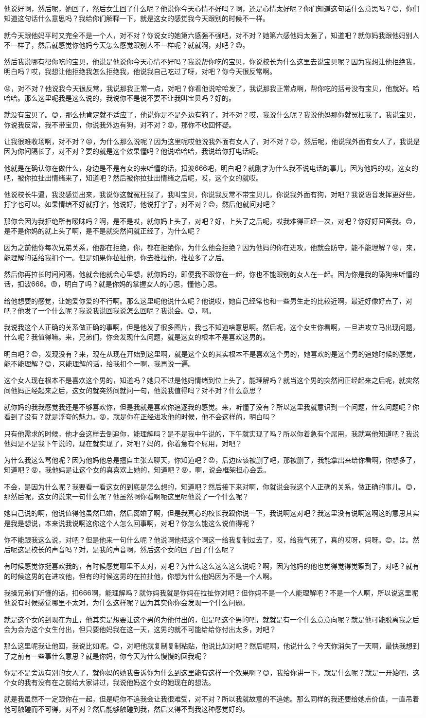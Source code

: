 他说好啊，然后呢，她回了，然后女生回了什么呢？他说你今天心情不好吗？啊，还是心情太好呢？你们知道这句话什么意思吗？😊，你们知道这句话什么意思吗？我给你们解释一下，就是这女的感觉我今天跟别的时候不一样。

就今天跟他妈平时又完全不是一个人，对不对？你说女的她第六感强不强吧，对不对？她第六感他妈太强了，知道吧？就你妈我跟他妈别人不一样了，然后就感觉你他妈今天怎么感觉跟别人不一样呢？就就啊，对吧？😡。

然后我说哪有帮你吃的宝贝，他说是他说你今天心情不好吗？我说帮你吃的宝贝，你说校长为什么这里去说宝贝呢？因为我想让他拒绝我，明白吗？哎，我想让他拒绝我怎么拒绝我，他说我自己吃过了呀，对吧？你今天很反常啊。

😡，对不对？他说我今天很反常，我说那我正常一点，对吧？你看他说哈哈发了，我说那我正常点啊，帮你吃的括号没有宝贝，他就好。哈哈哈。那么这里呢我是这么说的，我说你不是说不要不让我叫宝贝吗？好的。

就没有宝贝了。😊，那么他肯定就不适应了，他说你是不是外边有狗了，对不对？哎，我说什么呢？我说他妈那你就冤枉我了。我说宝贝，你说我反常，我不带宝贝，你说我外边有狗，对不对？😡，那你不收回怀疑。

让我很难收场啊，对不对？😡，为什么那么说呢？因为这里呢哎他说我外面有女人了，对不对？😊，然后呢，他说我外面有女人了，我说是因为你间隔长了，对不对？要的就是这个效果懂吗？他说哈哈哈，我说给你打电话呢。

他就是在确认你在做什么，身边是不是有女的来听懂的话，扣波666吧，明白吧？就刚才为什么我不说电话的事儿，因为他妈的哎，这女的吧，被你拉扯出情绪来了，知道吧？然后被你拉扯出情绪之后呢，哎，这个女的就哎。

他说校长牛逼，我没感觉出来，我说你这就冤枉我了，我叫宝贝，你说我反常不带宝贝儿，你说我外面有狗，对吧？我说语音发挥更好些，打字也可以。如果情绪不好就打字，他说好，他说打字了，对不对？😊，然后他就问对吧？

那你会因为我拒绝所有暧昧吗？啊，是不是哎，就你妈上头了，对吧？好，上头了之后呢，哎我难得正经一次，对吧？你好好回答我。😊，是不是你妈的就上头了啊，是不是就突然间就正经了，为什么呢？

因为之前他你每次兄弟关系，他都在拒绝，你，都在拒绝你，为什么他会拒绝？因为他妈的你在进攻，他就会防守，能不能理解？😡，来，能理解的话给我扣个一。但是如果你拉扯他，你去推拉他，推拉多了之后。

然后你再拉长时间间隔，他就会他就会心里想，就你妈的，即便我不跟你在一起，你也不能跟别的女人在一起。因为你是我的舔狗来听懂的话，扣波666。😡，明白了吗？就是你妈的掌握女人的心思，懂他心思。

给他想要的感觉，让她爱你爱的不行啊。那么这里呢他说什么呢？他说哎，她自己经常也和一些男生走的比较近啊，最近好像好点了，对吧？他发了一个什么呢？我说我说回我说怎么回呢？我说会。😊，啊。

我说我这个人正确的关系做正确的事啊，但是他发了很多图片，我也不知道啥意思啊。然后呢，这个女生你看啊，一旦进攻立马出现问题，什么呢？我值得嘛。来，兄弟们，你会发现什么问题，就是这女的根本不是喜欢这男的。

明白吧？😊，发现没有？来，现在从现在开始到这里啊，就是这个女的其实根本不是喜欢这个男的，她喜欢的是这个男的追她时候的感觉，能不能理解？😊，来能理解的话，给我扣个一啊，我再说一遍。

这个女人现在根本不是喜欢这个男的，知道吗？她只不过是他妈情绪到位上头了，能理解吗？就当这个男的突然间正经起来之后呢，就突然间他妈正经起来之后，这女的就突然间就问一句，他说我值得吗？对不对？什么意思？

就你妈的我我感觉我还是不够喜欢你，但是我就是喜欢你追逐我的感觉。来，听懂了没有？所以这里我就意识到一个问题，什么问题呢？你看到了没有？就是浮夸的魅力。😡，就是你在正经进攻他的时候，他不会这样的，明白吗？

只有他需求的时候，他才会这样去倒追你，能理解吗？是不是我中午说的，下午就实现了吗？所以你着急有个屌用，我就骂他知道吧？我说他妈是不是我下午说的，现在就实现了，对吧？妈的，你着急有个屌用，对吧？

为什么我这么骂他呢？因为他妈他总是擅自主张去聊天，你知道吧？😡，后边应该被删了吧，那被删了，我能拿出来给你看啊，你想多了，知道吧？😡，我他妈是让这个女的真喜欢上她的，知道吧？😡，啊，说会框架担心会丢。

不会，是因为什么呢？我要看一看这女的到底是怎么想的，知道吧？然后接下来对啊，你就说会我这个人正确的关系，做正确的事儿。😊，那然后呢，这女的说来一句什么呢？他虽然啊你看啊呃这里呢他说了一个什么呢？

她自己说的啊，他说值得他虽然已婚，然后离婚了啊，但是我真心的校长我跟你说一下，我说啊这对吧？我这里没有说啊这啊这的意思其实是我是想说，本来说我说啊这你这个人怎么回事啊，对吧？你怎么能这么说值得呢？

你不能跟我这么说，对吧？但是他来一句什么呢？他说啊他把这个啊这一给我复制过去了，哎，给我气死了，真的哎呀，妈呀。😊，は。然后呢这是校长的声音吗？对，是我的声音啊，然后这个女的回了回了什么呢？

有时候感觉你挺喜欢我的，有时候感觉哪里不太对，对吧？为什么这么这么这么说呢？啊，因为他妈的他也觉得觉得觉察到了，对吧？就有的时候这男的在进攻他，但有的时候这男的在拉扯他，你想为什么他妈因为不是一个人啊。

我操兄弟们听懂的话，扣666啊，能理解吗？就你妈我就是你妈在拉扯你对吧？但你妈不是一个人能理解吧？不是一个人啊，所以说这里呢他说有时候感觉哪里不太对，为什么这样呢？因为其实你你会发现一个什么问题。

就是这个女的到现在为止，他其实是想要让这个男的为他付出的，但是吧这个男的吧，就就是有一个什么意意向呢？就是他可能脱离我之后会为会为这个女生付出，但只要他妈我在这一天，这男的就不可能给给你付出太多，对吧？

那么这里呢我让他回，我说比如呢。😊，对吧他就复制复制粘贴，他说比如对吧？然后呢啊，他说什么？今天你消失了一天啊，最快我想到了之前有一些事什么意思？就是你妈，你今天为什么慢慢的回我呢？

你是不是旁边有别的女人了，就你妈的她我告诉你为什么到这里能有这样一个效果啊？😊，我给你讲一下，就是什么呢？就是一开始吧，这个女的我有没有在之前给大家讲过，我说他妈这个女的她现在的想法。

就是我虽然不一定跟你在一起，但是呢你不追我会让我很难受，对不对？所以我就故意的不追她。那么同样的我还要给她点价值，一直吊着他可触碰而不可得，对不对？然后能够触碰到我，然后又得不到我这种感觉好的。
